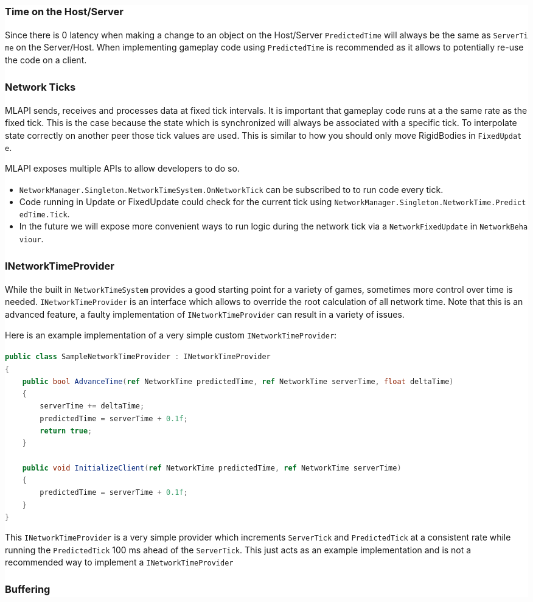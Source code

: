 ### Time on the Host/Server
Since there is 0 latency when making a change to an object on the Host/Server `PredictedTime` will always be the same as `ServerTime` on the Server/Host. When implementing gameplay code using `PredictedTime` is recommended as it allows to potentially re-use the code on a client.


### Network Ticks

MLAPI sends, receives and processes data at fixed tick intervals. It is important that gameplay code runs at a the same rate as the fixed tick. This is the case because the state which is synchronized will always be associated with a specific tick. To interpolate state correctly on another peer those tick values are used. This is similar to how you should only move RigidBodies in `FixedUpdate`.

MLAPI exposes multiple APIs to allow developers to do so.

- `NetworkManager.Singleton.NetworkTimeSystem.OnNetworkTick` can be subscribed to to run code every tick.
- Code running in Update or FixedUpdate could check for the current tick using `NetworkManager.Singleton.NetworkTime.PredictedTime.Tick`.
- In the future we will expose more convenient ways to run logic during the network tick via a `NetworkFixedUpdate` in `NetworkBehaviour`.

### INetworkTimeProvider

While the built in `NetworkTimeSystem` provides a good starting point for a variety of games, sometimes more control over time is needed. `INetworkTimeProvider` is an interface which allows to override the root calculation of all network time. Note that this is an advanced feature, a faulty implementation of `INetworkTimeProvider` can result in a variety of issues.

Here is an example implementation of a very simple custom `INetworkTimeProvider`:
```csharp
public class SampleNetworkTimeProvider : INetworkTimeProvider
{
    public bool AdvanceTime(ref NetworkTime predictedTime, ref NetworkTime serverTime, float deltaTime)
    {
        serverTime += deltaTime;
        predictedTime = serverTime + 0.1f;
        return true;
    }

    public void InitializeClient(ref NetworkTime predictedTime, ref NetworkTime serverTime)
    {
        predictedTime = serverTime + 0.1f;
    }
}
```

This `INetworkTimeProvider` is a very simple provider which increments `ServerTick` and `PredictedTick` at a consistent rate while running the `PredictedTick` 100 ms ahead of the `ServerTick`. This just acts as an example implementation and is not a recommended way to implement a `INetworkTimeProvider`

### Buffering
